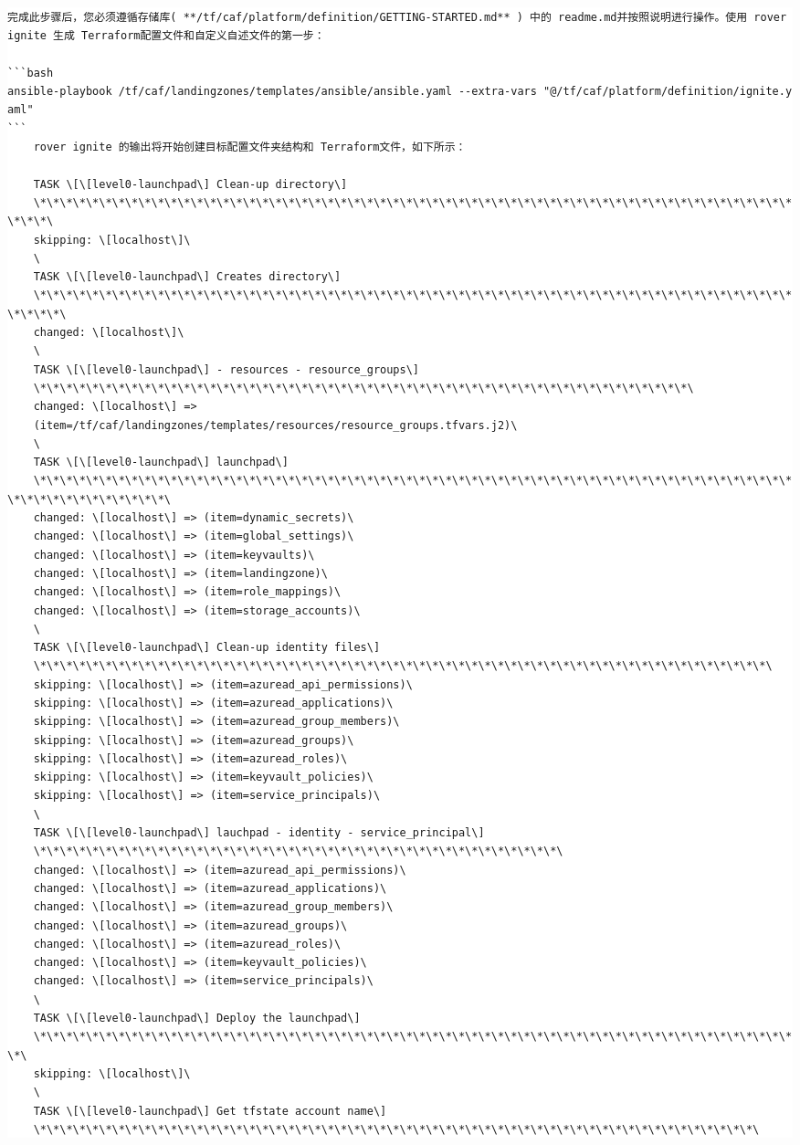    完成此步骤后，您必须遵循存储库( **/tf/caf/platform/definition/GETTING-STARTED.md** ) 中的 readme.md并按照说明进行操作。使用 rover ignite 生成 Terraform配置文件和自定义自述文件的第一步：

    ```bash
    ansible-playbook /tf/caf/landingzones/templates/ansible/ansible.yaml --extra-vars "@/tf/caf/platform/definition/ignite.yaml"
    ```
        rover ignite 的输出将开始创建目标配置文件夹结构和 Terraform文件，如下所示：

        TASK \[\[level0-launchpad\] Clean-up directory\]
        \*\*\*\*\*\*\*\*\*\*\*\*\*\*\*\*\*\*\*\*\*\*\*\*\*\*\*\*\*\*\*\*\*\*\*\*\*\*\*\*\*\*\*\*\*\*\*\*\*\*\*\*\*\*\*\*\*\*\*\*\*\
        skipping: \[localhost\]\
        \
        TASK \[\[level0-launchpad\] Creates directory\]
        \*\*\*\*\*\*\*\*\*\*\*\*\*\*\*\*\*\*\*\*\*\*\*\*\*\*\*\*\*\*\*\*\*\*\*\*\*\*\*\*\*\*\*\*\*\*\*\*\*\*\*\*\*\*\*\*\*\*\*\*\*\*\
        changed: \[localhost\]\
        \
        TASK \[\[level0-launchpad\] - resources - resource_groups\]
        \*\*\*\*\*\*\*\*\*\*\*\*\*\*\*\*\*\*\*\*\*\*\*\*\*\*\*\*\*\*\*\*\*\*\*\*\*\*\*\*\*\*\*\*\*\*\*\*\*\*\
        changed: \[localhost\] =>
        (item=/tf/caf/landingzones/templates/resources/resource_groups.tfvars.j2)\
        \
        TASK \[\[level0-launchpad\] launchpad\]
        \*\*\*\*\*\*\*\*\*\*\*\*\*\*\*\*\*\*\*\*\*\*\*\*\*\*\*\*\*\*\*\*\*\*\*\*\*\*\*\*\*\*\*\*\*\*\*\*\*\*\*\*\*\*\*\*\*\*\*\*\*\*\*\*\*\*\*\*\*\*\
        changed: \[localhost\] => (item=dynamic_secrets)\
        changed: \[localhost\] => (item=global_settings)\
        changed: \[localhost\] => (item=keyvaults)\
        changed: \[localhost\] => (item=landingzone)\
        changed: \[localhost\] => (item=role_mappings)\
        changed: \[localhost\] => (item=storage_accounts)\
        \
        TASK \[\[level0-launchpad\] Clean-up identity files\]
        \*\*\*\*\*\*\*\*\*\*\*\*\*\*\*\*\*\*\*\*\*\*\*\*\*\*\*\*\*\*\*\*\*\*\*\*\*\*\*\*\*\*\*\*\*\*\*\*\*\*\*\*\*\*\*\*\
        skipping: \[localhost\] => (item=azuread_api_permissions)\
        skipping: \[localhost\] => (item=azuread_applications)\
        skipping: \[localhost\] => (item=azuread_group_members)\
        skipping: \[localhost\] => (item=azuread_groups)\
        skipping: \[localhost\] => (item=azuread_roles)\
        skipping: \[localhost\] => (item=keyvault_policies)\
        skipping: \[localhost\] => (item=service_principals)\
        \
        TASK \[\[level0-launchpad\] lauchpad - identity - service_principal\]
        \*\*\*\*\*\*\*\*\*\*\*\*\*\*\*\*\*\*\*\*\*\*\*\*\*\*\*\*\*\*\*\*\*\*\*\*\*\*\*\*\
        changed: \[localhost\] => (item=azuread_api_permissions)\
        changed: \[localhost\] => (item=azuread_applications)\
        changed: \[localhost\] => (item=azuread_group_members)\
        changed: \[localhost\] => (item=azuread_groups)\
        changed: \[localhost\] => (item=azuread_roles)\
        changed: \[localhost\] => (item=keyvault_policies)\
        changed: \[localhost\] => (item=service_principals)\
        \
        TASK \[\[level0-launchpad\] Deploy the launchpad\]
        \*\*\*\*\*\*\*\*\*\*\*\*\*\*\*\*\*\*\*\*\*\*\*\*\*\*\*\*\*\*\*\*\*\*\*\*\*\*\*\*\*\*\*\*\*\*\*\*\*\*\*\*\*\*\*\*\*\*\*\
        skipping: \[localhost\]\
        \
        TASK \[\[level0-launchpad\] Get tfstate account name\]
        \*\*\*\*\*\*\*\*\*\*\*\*\*\*\*\*\*\*\*\*\*\*\*\*\*\*\*\*\*\*\*\*\*\*\*\*\*\*\*\*\*\*\*\*\*\*\*\*\*\*\*\*\*\*\*\